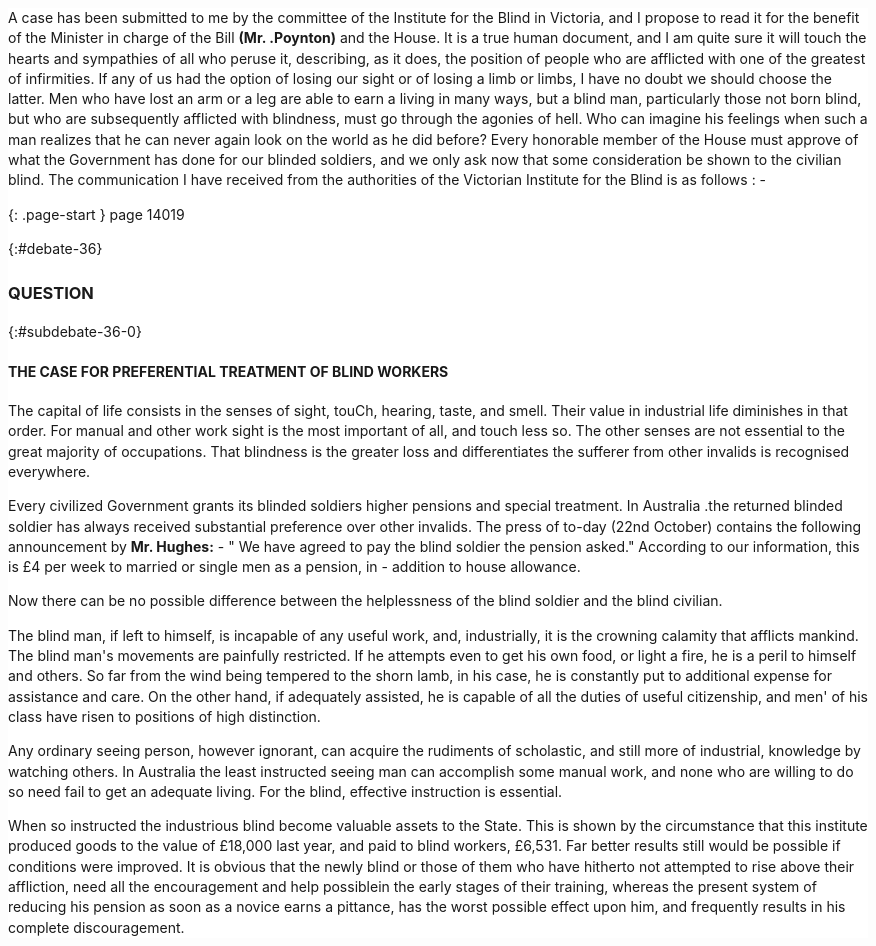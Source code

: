 A case has been submitted to me by the committee of the Institute for the Blind in Victoria, and I propose to read it for the benefit of the Minister in charge of the Bill  **(Mr. .Poynton)**  and the House. It is a true human document, and I am quite sure it will touch the hearts and sympathies of all who peruse it, describing, as it does, the position of people who are afflicted with one of the greatest of infirmities. If any of us had the option of losing our sight or of losing a limb or limbs, I have no doubt we should choose the latter. Men who have lost an arm or a leg are able to earn a living in many ways, but a blind man, particularly those not born blind, but who are subsequently afflicted with blindness, must go through the agonies of hell. Who can imagine his feelings when such a man realizes that he can never again look on the world as he did before? Every honorable member of the House must approve of what the Government has done for our blinded soldiers, and we only ask now that some consideration be shown to the civilian blind. The communication I have received from the authorities of the Victorian Institute for the Blind is as follows : - 

{: .page-start }
page 14019

{:#debate-36}
### QUESTION

{:#subdebate-36-0}
#### THE CASE FOR PREFERENTIAL TREATMENT OF BLIND WORKERS

The capital of life consists in the senses of sight, touCh, hearing, taste, and smell. Their value in industrial life diminishes in that order. For manual and other work sight is the most important of all, and touch less so. The other senses are not essential to the great majority of occupations. That blindness is the greater loss and differentiates the sufferer from other invalids is recognised everywhere. 

Every civilized Government grants its blinded soldiers higher pensions and special treatment. In Australia .the returned blinded soldier has always received substantial preference over other invalids. The press of to-day (22nd October) contains the following announcement by  **Mr. Hughes:**  - " We have agreed to pay the blind soldier the pension asked." According to our information, this is £4 per week to married or single men as a pension, in - addition to house allowance. 

Now there can be no possible difference between the helplessness of the blind soldier and the blind civilian. 

The blind man, if left to himself, is incapable of any useful work, and, industrially, it is the crowning calamity that afflicts mankind. The blind man's movements are painfully restricted. If he attempts even to get his own food, or light a fire, he is a peril to himself and others. So far from the wind being tempered to the shorn lamb, in his case, he is constantly put to additional expense for assistance and care. On the other hand, if adequately assisted, he is capable of all the duties of useful citizenship, and men' of his class have risen to positions of high distinction. 

Any ordinary seeing person, however ignorant, can acquire the rudiments of scholastic, and still more of industrial, knowledge by watching others. In Australia the least instructed seeing man can accomplish some manual work, and none who are willing to do so need fail to get an adequate living. For the blind, effective instruction is essential. 

When so instructed the industrious blind become valuable assets to the State. This is shown by the circumstance that this institute produced goods to the value of £18,000 last year, and paid to blind workers, £6,531. Far better results still would be possible if conditions were improved. It is obvious that the newly blind or those of them who have hitherto not attempted to rise above their affliction, need all the encouragement and help possiblein the early stages of their training, whereas the present system of reducing his pension as soon as a novice earns a pittance, has the worst possible effect upon him, and frequently results in his complete discouragement. 
